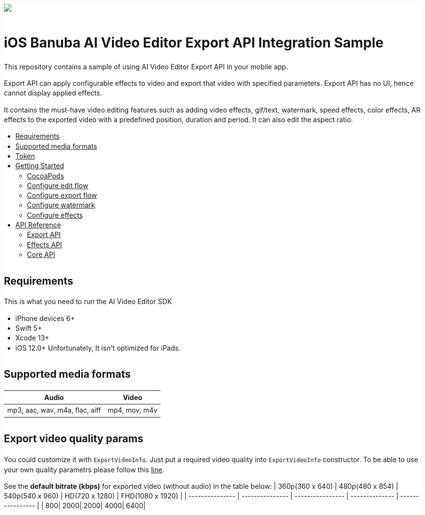 [![](https://www.banuba.com/hubfs/Banuba_November2018/Images/Banuba%20SDK.png)](https://www.banuba.com/video-editor-sdk)

# iOS Banuba AI Video Editor Export API Integration Sample

This repository contains a sample of using AI Video Editor Export API in your mobile app.

Export API can apply configurable effects to video and export that video with specified parameters. Export API has no UI, hence cannot display applied effects.

It contains the must-have video editing features such as adding video effects, gif/text, watermark, speed effects, color effects, AR effects to the exported video with a predefined position, duration and period. It can also edit the aspect ratio.

- [Requirements](#Requirements)
- [Supported media formats](#Supported-media-formats)
- [Token](#Token)
- [Getting Started](#Getting-Started)
    + [CocoaPods](#CocoaPods)
    + [Configure edit flow](#Configure-edit-flow)
    + [Configure export flow](#Configure-export-flow)
    + [Configure watermark](#Configure-watermark)
    + [Configure effects](#Configure-effects)
- [API Reference](#API-Reference)
    + [Export API](#Export-API)
    + [Effects API](#Effects-API)
    + [Core API](#Core-API)

## Requirements
This is what you need to run the AI Video Editor SDK

- iPhone devices 6+
- Swift 5+
- Xcode 13+
- iOS 12.0+
Unfortunately, It isn't optimized for iPads.

## Supported media formats
| Audio      | Video      |
| ---------- | ---------  | 
| mp3, aac, wav, m4a, flac, aiff | mp4, mov, m4v |

## Export video quality params
You could customize it with `ExportVideoInfo`. Just put a required video quality into `ExportVideoInfo` constructor. To be able to use your own quality parametrs please follow this [line](https://github.com/Banuba/ve-sdk-iOS-export-sample/blob/b63c236ea1690ea8c460b103649dc1f3bc2c65f6/ExportAPISample/ExportAPISample/ViewControllerExtensions/ExportFunctionality%20.swift#L56).

See the **default bitrate (kbps)** for exported video (without audio) in the table below:
| 360p(360 x 640) | 480p(480 x 854) | 540p(540 x 960) | HD(720 x 1280) | FHD(1080 x 1920) |
| --------------- | --------------- | ---------------- | -------------- | ---------------- |
|              800|             2000|              2000|            4000|              6400|

